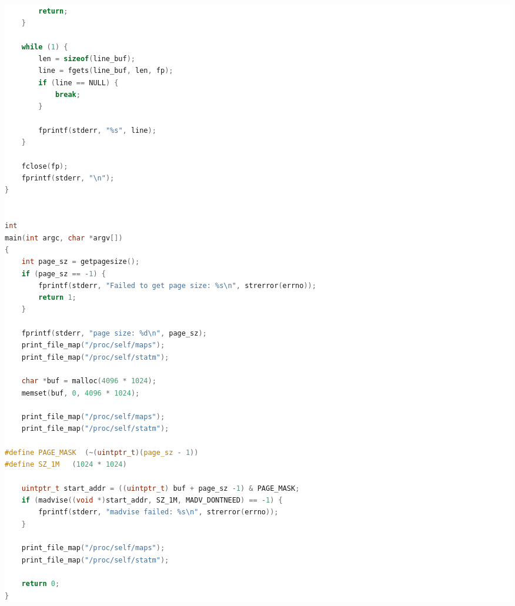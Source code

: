 ```C
        return;
    }

    while (1) {
        len = sizeof(line_buf);
        line = fgets(line_buf, len, fp);
        if (line == NULL) {
            break;
        }

        fprintf(stderr, "%s", line);
    }

    fclose(fp);
    fprintf(stderr, "\n");
}


int
main(int argc, char *argv[])
{
    int page_sz = getpagesize();
    if (page_sz == -1) {
        fprintf(stderr, "Failed to get page size: %s\n", strerror(errno));
        return 1;
    }

    fprintf(stderr, "page size: %d\n", page_sz);
    print_file_map("/proc/self/maps");
    print_file_map("/proc/self/statm");

    char *buf = malloc(4096 * 1024);
    memset(buf, 0, 4096 * 1024);

    print_file_map("/proc/self/maps");
    print_file_map("/proc/self/statm");

#define PAGE_MASK  (~(uintptr_t)(page_sz - 1))
#define SZ_1M   (1024 * 1024)

    uintptr_t start_addr = ((uintptr_t) buf + page_sz -1) & PAGE_MASK;
    if (madvise((void *)start_addr, SZ_1M, MADV_DONTNEED) == -1) {
        fprintf(stderr, "madvise failed: %s\n", strerror(errno));
    }

    print_file_map("/proc/self/maps");
    print_file_map("/proc/self/statm");

    return 0;
}
```

